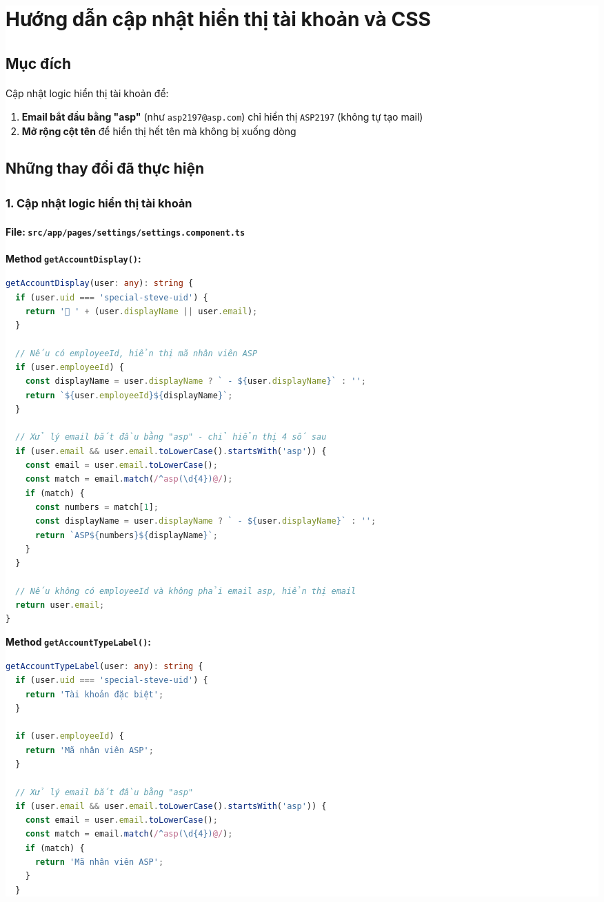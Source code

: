 # Hướng dẫn cập nhật hiển thị tài khoản và CSS

## Mục đích
Cập nhật logic hiển thị tài khoản để:
1. **Email bắt đầu bằng "asp"** (như `asp2197@asp.com`) chỉ hiển thị `ASP2197` (không tự tạo mail)
2. **Mở rộng cột tên** để hiển thị hết tên mà không bị xuống dòng

## Những thay đổi đã thực hiện

### 1. Cập nhật logic hiển thị tài khoản

#### **File:** `src/app/pages/settings/settings.component.ts`

**Method `getAccountDisplay()`:**
```typescript
getAccountDisplay(user: any): string {
  if (user.uid === 'special-steve-uid') {
    return '👑 ' + (user.displayName || user.email);
  }
  
  // Nếu có employeeId, hiển thị mã nhân viên ASP
  if (user.employeeId) {
    const displayName = user.displayName ? ` - ${user.displayName}` : '';
    return `${user.employeeId}${displayName}`;
  }
  
  // Xử lý email bắt đầu bằng "asp" - chỉ hiển thị 4 số sau
  if (user.email && user.email.toLowerCase().startsWith('asp')) {
    const email = user.email.toLowerCase();
    const match = email.match(/^asp(\d{4})@/);
    if (match) {
      const numbers = match[1];
      const displayName = user.displayName ? ` - ${user.displayName}` : '';
      return `ASP${numbers}${displayName}`;
    }
  }
  
  // Nếu không có employeeId và không phải email asp, hiển thị email
  return user.email;
}
```

**Method `getAccountTypeLabel()`:**
```typescript
getAccountTypeLabel(user: any): string {
  if (user.uid === 'special-steve-uid') {
    return 'Tài khoản đặc biệt';
  }
  
  if (user.employeeId) {
    return 'Mã nhân viên ASP';
  }
  
  // Xử lý email bắt đầu bằng "asp"
  if (user.email && user.email.toLowerCase().startsWith('asp')) {
    const email = user.email.toLowerCase();
    const match = email.match(/^asp(\d{4})@/);
    if (match) {
      return 'Mã nhân viên ASP';
    }
  }
```